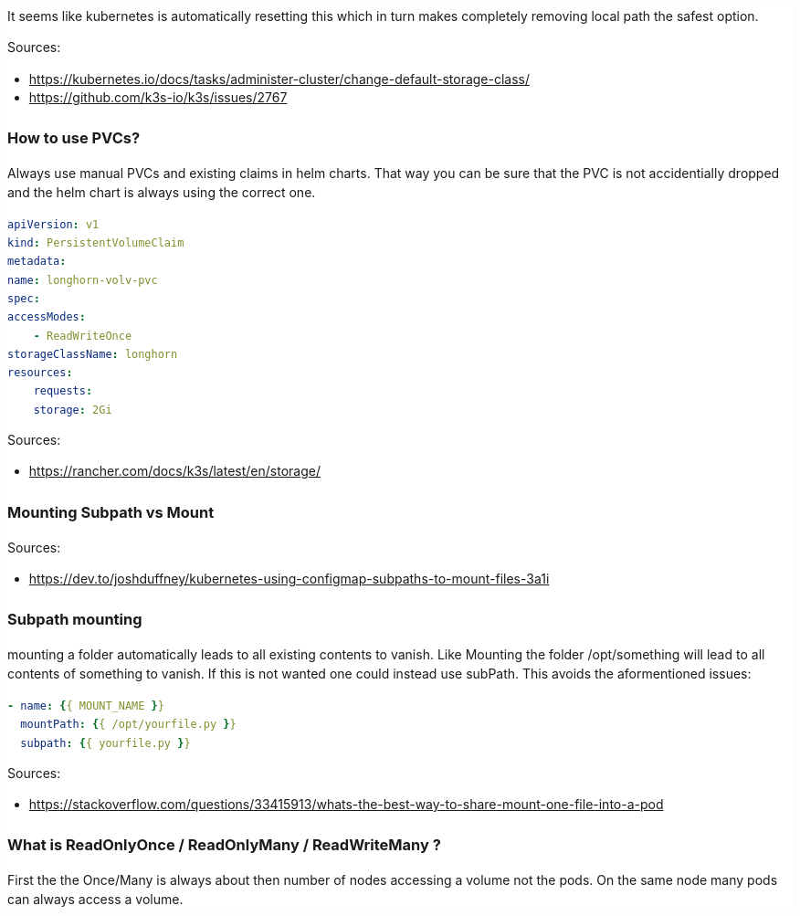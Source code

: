 It seems like kubernetes is automatically resetting this which in turn makes completely removing local path the safest option.

Sources:

- <https://kubernetes.io/docs/tasks/administer-cluster/change-default-storage-class/>
- <https://github.com/k3s-io/k3s/issues/2767>

### How to use PVCs?

Always use manual PVCs and existing claims in helm charts. That way you can be sure that the PVC is not accidentially dropped and the helm chart is always using the correct one.

``` yaml
apiVersion: v1
kind: PersistentVolumeClaim
metadata:
name: longhorn-volv-pvc
spec:
accessModes:
    - ReadWriteOnce
storageClassName: longhorn
resources:
    requests:
    storage: 2Gi
```

Sources:

- <https://rancher.com/docs/k3s/latest/en/storage/>

### Mounting Subpath vs Mount

Sources:

- <https://dev.to/joshduffney/kubernetes-using-configmap-subpaths-to-mount-files-3a1i>

### Subpath mounting

mounting a folder automatically leads to all existing contents to vanish. Like Mounting the folder /opt/something will lead to all contents of something to vanish. If this is not wanted one could instead use subPath. This avoids the aformentioned issues:

``` yaml
- name: {{ MOUNT_NAME }}
  mountPath: {{ /opt/yourfile.py }}
  subpath: {{ yourfile.py }}
```

Sources:

- <https://stackoverflow.com/questions/33415913/whats-the-best-way-to-share-mount-one-file-into-a-pod>

### What is ReadOnlyOnce / ReadOnlyMany / ReadWriteMany ?

First the the Once/Many is always about then number of nodes accessing a volume not the pods. On the same node many pods can always access a volume.
